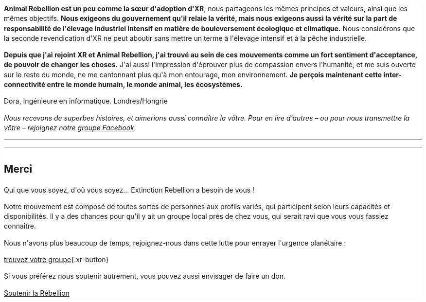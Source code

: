 **Animal Rebellion est un peu comme la sœur d'adoption d'XR**, nous partageons les mêmes principes et valeurs, ainsi que les mêmes objectifs. **Nous exigeons du gouvernement qu'il relaie la vérité, mais nous exigeons aussi la vérité sur la part de responsabilité de l'élevage industriel intensif en matière de bouleversement écologique et climatique.** Nous considérons que la seconde revendication d'XR ne peut aboutir sans mettre un terme à l'élevage intensif et à la pêche industrielle.

**Depuis que j'ai rejoint XR et Animal Rebellion, j'ai trouvé au sein de ces mouvements comme un fort sentiment d'acceptance, de pouvoir de changer les choses.** J'ai aussi l'impression d'éprouver plus de compassion envers l'humanité, et me suis ouverte sur le reste du monde, ne me cantonnant plus qu'à mon entourage, mon environnement. **Je perçois maintenant cette inter-connectivité entre le monde humain, le monde animal, les écosystèmes.**

Dora, Ingénieure en informatique. Londres/Hongrie

*Nous recevons de superbes histoires, et aimerions aussi connaître la vôtre. Pour en lire d'autres – ou pour nous transmettre la vôtre – rejoignez notre [groupe Facebook](https://www.facebook.com/groups/468678977056685/).*

---

---
## Merci

Qui que vous soyez, d'où vous soyez... Extinction Rebellion a besoin de vous
!

Notre mouvement est composé de toutes sortes de personnes aux profils
variés, qui participent selon leurs capacités et disponibilités. Il y a des
chances pour qu'il y ait un groupe local près de chez vous, qui serait ravi
que vous vous fassiez connaître.

Nous n'avons plus beaucoup de temps, rejoignez-nous dans cette lutte pour
enrayer l'urgence planétaire :


 [trouvez votre groupe](/groups){.xr-button}


Si vous préférez nous soutenir autrement, vous pouvez aussi envisager de
faire un don.


 [Soutenir la Rébellion](https://chuffed.org/project/xrinternational)

